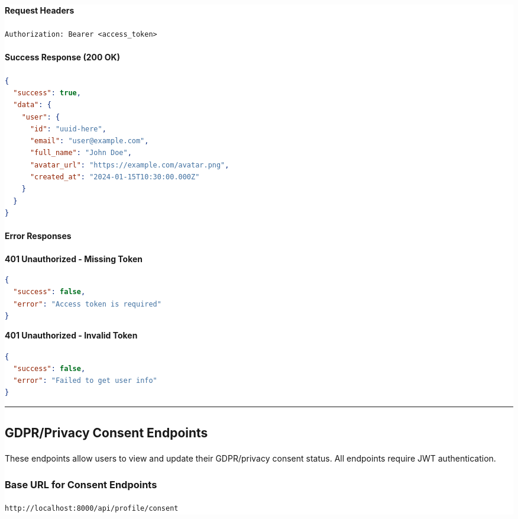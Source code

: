 #### Request Headers

```
Authorization: Bearer <access_token>
```

#### Success Response (200 OK)

```json
{
  "success": true,
  "data": {
    "user": {
      "id": "uuid-here",
      "email": "user@example.com",
      "full_name": "John Doe",
      "avatar_url": "https://example.com/avatar.png",
      "created_at": "2024-01-15T10:30:00.000Z"
    }
  }
}
```

#### Error Responses

**401 Unauthorized - Missing Token**

```json
{
  "success": false,
  "error": "Access token is required"
}
```

**401 Unauthorized - Invalid Token**

```json
{
  "success": false,
  "error": "Failed to get user info"
}
```

---

## GDPR/Privacy Consent Endpoints

These endpoints allow users to view and update their GDPR/privacy consent status. All endpoints require JWT authentication.

### Base URL for Consent Endpoints

```
http://localhost:8000/api/profile/consent
```
